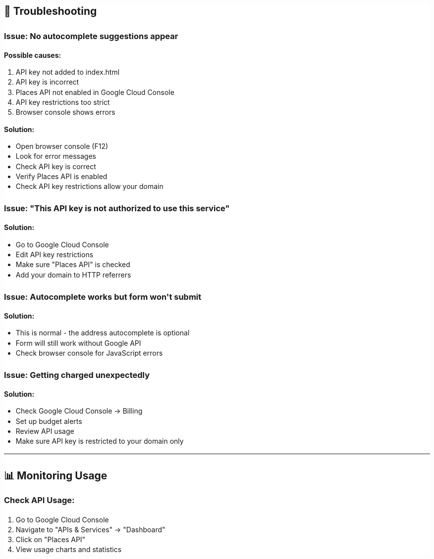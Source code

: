 
## 🐛 Troubleshooting

### Issue: No autocomplete suggestions appear

**Possible causes:**
1. API key not added to index.html
2. API key is incorrect
3. Places API not enabled in Google Cloud Console
4. API key restrictions too strict
5. Browser console shows errors

**Solution:**
- Open browser console (F12)
- Look for error messages
- Check API key is correct
- Verify Places API is enabled
- Check API key restrictions allow your domain

### Issue: "This API key is not authorized to use this service"

**Solution:**
- Go to Google Cloud Console
- Edit API key restrictions
- Make sure "Places API" is checked
- Add your domain to HTTP referrers

### Issue: Autocomplete works but form won't submit

**Solution:**
- This is normal - the address autocomplete is optional
- Form will still work without Google API
- Check browser console for JavaScript errors

### Issue: Getting charged unexpectedly

**Solution:**
- Check Google Cloud Console → Billing
- Set up budget alerts
- Review API usage
- Make sure API key is restricted to your domain only

---

## 📊 Monitoring Usage

### Check API Usage:

1. Go to Google Cloud Console
2. Navigate to "APIs & Services" → "Dashboard"
3. Click on "Places API"
4. View usage charts and statistics
